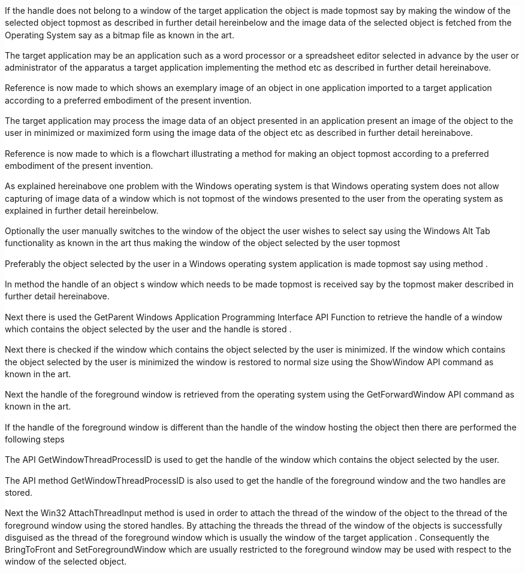 If the handle does not belong to a window of the target application the object is made topmost say by making the window of the selected object topmost as described in further detail hereinbelow and the image data of the selected object is fetched from the Operating System say as a bitmap file as known in the art.

The target application may be an application such as a word processor or a spreadsheet editor selected in advance by the user or administrator of the apparatus a target application implementing the method etc as described in further detail hereinabove.

Reference is now made to which shows an exemplary image of an object in one application imported to a target application according to a preferred embodiment of the present invention.

The target application may process the image data of an object presented in an application present an image of the object to the user in minimized or maximized form using the image data of the object etc as described in further detail hereinabove.

Reference is now made to which is a flowchart illustrating a method for making an object topmost according to a preferred embodiment of the present invention.

As explained hereinabove one problem with the Windows operating system is that Windows operating system does not allow capturing of image data of a window which is not topmost of the windows presented to the user from the operating system as explained in further detail hereinbelow.

Optionally the user manually switches to the window of the object the user wishes to select say using the Windows Alt Tab functionality as known in the art thus making the window of the object selected by the user topmost

Preferably the object selected by the user in a Windows operating system application is made topmost say using method .

In method the handle of an object s window which needs to be made topmost is received say by the topmost maker described in further detail hereinabove.

Next there is used the GetParent Windows Application Programming Interface API Function to retrieve the handle of a window which contains the object selected by the user and the handle is stored .

Next there is checked if the window which contains the object selected by the user is minimized. If the window which contains the object selected by the user is minimized the window is restored to normal size using the ShowWindow API command as known in the art.

Next the handle of the foreground window is retrieved from the operating system using the GetForwardWindow API command as known in the art.

If the handle of the foreground window is different than the handle of the window hosting the object then there are performed the following steps 

The API GetWindowThreadProcessID is used to get the handle of the window which contains the object selected by the user.

The API method GetWindowThreadProcessID is also used to get the handle of the foreground window and the two handles are stored.

Next the Win32 AttachThreadInput method is used in order to attach the thread of the window of the object to the thread of the foreground window using the stored handles. By attaching the threads the thread of the window of the objects is successfully disguised as the thread of the foreground window which is usually the window of the target application . Consequently the BringToFront and SetForegroundWindow which are usually restricted to the foreground window may be used with respect to the window of the selected object.
